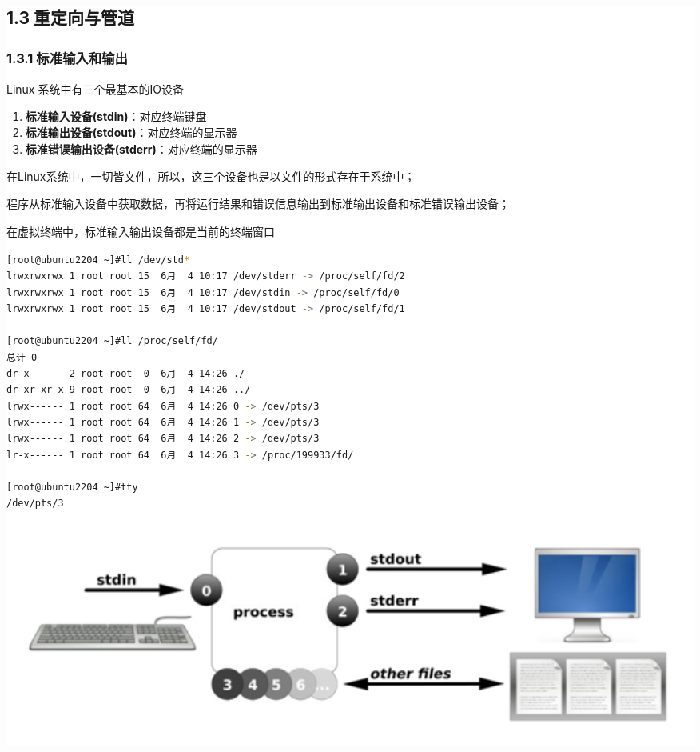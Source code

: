







## 1.3 重定向与管道

### 1.3.1 标准输入和输出

Linux 系统中有三个最基本的IO设备

1. **标准输入设备(stdin)**：对应终端键盘 
2. **标准输出设备(stdout)**：对应终端的显示器 
3. **标准错误输出设备(stderr)**：对应终端的显示器



在Linux系统中，一切皆文件，所以，这三个设备也是以文件的形式存在于系统中； 

程序从标准输入设备中获取数据，再将运行结果和错误信息输出到标准输出设备和标准错误输出设备；



在虚拟终端中，标准输入输出设备都是当前的终端窗口

```bash
[root@ubuntu2204 ~]#ll /dev/std*
lrwxrwxrwx 1 root root 15  6月  4 10:17 /dev/stderr -> /proc/self/fd/2
lrwxrwxrwx 1 root root 15  6月  4 10:17 /dev/stdin -> /proc/self/fd/0
lrwxrwxrwx 1 root root 15  6月  4 10:17 /dev/stdout -> /proc/self/fd/1

[root@ubuntu2204 ~]#ll /proc/self/fd/
总计 0
dr-x------ 2 root root  0  6月  4 14:26 ./
dr-xr-xr-x 9 root root  0  6月  4 14:26 ../
lrwx------ 1 root root 64  6月  4 14:26 0 -> /dev/pts/3
lrwx------ 1 root root 64  6月  4 14:26 1 -> /dev/pts/3
lrwx------ 1 root root 64  6月  4 14:26 2 -> /dev/pts/3
lr-x------ 1 root root 64  6月  4 14:26 3 -> /proc/199933/fd/

[root@ubuntu2204 ~]#tty
/dev/pts/3
```





<img src="../../markdown_img/image-20250604142816384.png" alt="image-20250604142816384" style="zoom:150%;" />
